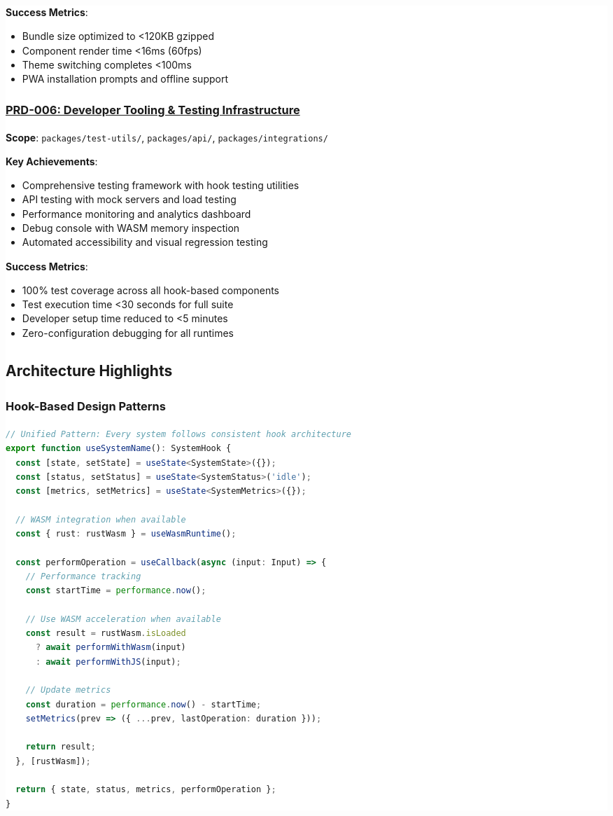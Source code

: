 **Success Metrics**:
- Bundle size optimized to <120KB gzipped
- Component render time <16ms (60fps)
- Theme switching completes <100ms
- PWA installation prompts and offline support

### [PRD-006: Developer Tooling & Testing Infrastructure](./006-developer-tooling-testing.md)
**Scope**: `packages/test-utils/`, `packages/api/`, `packages/integrations/`

**Key Achievements**:
- Comprehensive testing framework with hook testing utilities
- API testing with mock servers and load testing
- Performance monitoring and analytics dashboard  
- Debug console with WASM memory inspection
- Automated accessibility and visual regression testing

**Success Metrics**:
- 100% test coverage across all hook-based components
- Test execution time <30 seconds for full suite
- Developer setup time reduced to <5 minutes
- Zero-configuration debugging for all runtimes

## Architecture Highlights

### Hook-Based Design Patterns
```typescript
// Unified Pattern: Every system follows consistent hook architecture
export function useSystemName(): SystemHook {
  const [state, setState] = useState<SystemState>({});
  const [status, setStatus] = useState<SystemStatus>('idle');
  const [metrics, setMetrics] = useState<SystemMetrics>({});
  
  // WASM integration when available
  const { rust: rustWasm } = useWasmRuntime();
  
  const performOperation = useCallback(async (input: Input) => {
    // Performance tracking
    const startTime = performance.now();
    
    // Use WASM acceleration when available
    const result = rustWasm.isLoaded 
      ? await performWithWasm(input)
      : await performWithJS(input);
    
    // Update metrics
    const duration = performance.now() - startTime;
    setMetrics(prev => ({ ...prev, lastOperation: duration }));
    
    return result;
  }, [rustWasm]);
  
  return { state, status, metrics, performOperation };
}
```
